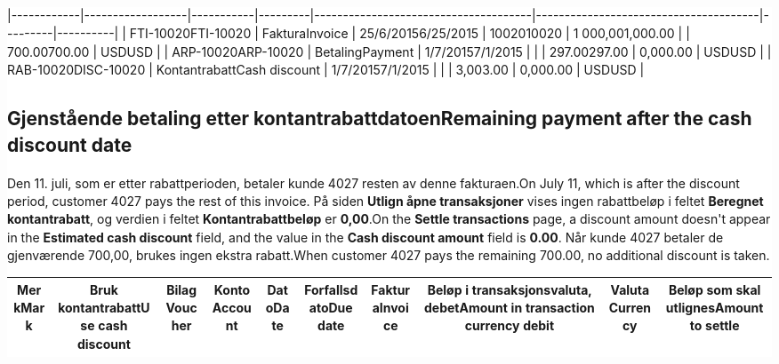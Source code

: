 |------------|------------------|-----------|---------|--------------------------------------|---------------------------------------|---------|----------|
| <span data-ttu-id="2be1c-182">FTI-10020</span><span class="sxs-lookup"><span data-stu-id="2be1c-182">FTI-10020</span></span>  | <span data-ttu-id="2be1c-183">Faktura</span><span class="sxs-lookup"><span data-stu-id="2be1c-183">Invoice</span></span>          | <span data-ttu-id="2be1c-184">25/6/2015</span><span class="sxs-lookup"><span data-stu-id="2be1c-184">6/25/2015</span></span> | <span data-ttu-id="2be1c-185">10020</span><span class="sxs-lookup"><span data-stu-id="2be1c-185">10020</span></span>   | <span data-ttu-id="2be1c-186">1 000,00</span><span class="sxs-lookup"><span data-stu-id="2be1c-186">1,000.00</span></span>                             |                                       | <span data-ttu-id="2be1c-187">700.00</span><span class="sxs-lookup"><span data-stu-id="2be1c-187">700.00</span></span>  | <span data-ttu-id="2be1c-188">USD</span><span class="sxs-lookup"><span data-stu-id="2be1c-188">USD</span></span>      |
| <span data-ttu-id="2be1c-189">ARP-10020</span><span class="sxs-lookup"><span data-stu-id="2be1c-189">ARP-10020</span></span>  |  <span data-ttu-id="2be1c-190">Betaling</span><span class="sxs-lookup"><span data-stu-id="2be1c-190">Payment</span></span>         | <span data-ttu-id="2be1c-191">1/7/2015</span><span class="sxs-lookup"><span data-stu-id="2be1c-191">7/1/2015</span></span>  |         |                                      | <span data-ttu-id="2be1c-192">297.00</span><span class="sxs-lookup"><span data-stu-id="2be1c-192">297.00</span></span>                                | <span data-ttu-id="2be1c-193">0,00</span><span class="sxs-lookup"><span data-stu-id="2be1c-193">0.00</span></span>    | <span data-ttu-id="2be1c-194">USD</span><span class="sxs-lookup"><span data-stu-id="2be1c-194">USD</span></span>      |
| <span data-ttu-id="2be1c-195">RAB-10020</span><span class="sxs-lookup"><span data-stu-id="2be1c-195">DISC-10020</span></span> |  <span data-ttu-id="2be1c-196">Kontantrabatt</span><span class="sxs-lookup"><span data-stu-id="2be1c-196">Cash discount</span></span>   | <span data-ttu-id="2be1c-197">1/7/2015</span><span class="sxs-lookup"><span data-stu-id="2be1c-197">7/1/2015</span></span>  |         |                                      | <span data-ttu-id="2be1c-198">3,00</span><span class="sxs-lookup"><span data-stu-id="2be1c-198">3.00</span></span>                                  | <span data-ttu-id="2be1c-199">0,00</span><span class="sxs-lookup"><span data-stu-id="2be1c-199">0.00</span></span>    | <span data-ttu-id="2be1c-200">USD</span><span class="sxs-lookup"><span data-stu-id="2be1c-200">USD</span></span>      |

## <a name="remaining-payment-after-the-cash-discount-date"></a><span data-ttu-id="2be1c-201">Gjenstående betaling etter kontantrabattdatoen</span><span class="sxs-lookup"><span data-stu-id="2be1c-201">Remaining payment after the cash discount date</span></span>
<span data-ttu-id="2be1c-202">Den 11. juli, som er etter rabattperioden, betaler kunde 4027 resten av denne fakturaen.</span><span class="sxs-lookup"><span data-stu-id="2be1c-202">On July 11, which is after the discount period, customer 4027 pays the rest of this invoice.</span></span> <span data-ttu-id="2be1c-203">På siden **Utlign åpne transaksjoner** vises ingen rabattbeløp i feltet **Beregnet kontantrabatt**, og verdien i feltet **Kontantrabattbeløp** er **0,00**.</span><span class="sxs-lookup"><span data-stu-id="2be1c-203">On the **Settle transactions** page, a discount amount doesn't appear in the **Estimated cash discount** field, and the value in the **Cash discount amount** field is **0.00**.</span></span> <span data-ttu-id="2be1c-204">Når kunde 4027 betaler de gjenværende 700,00, brukes ingen ekstra rabatt.</span><span class="sxs-lookup"><span data-stu-id="2be1c-204">When customer 4027 pays the remaining 700.00, no additional discount is taken.</span></span>

| <span data-ttu-id="2be1c-205">Merk</span><span class="sxs-lookup"><span data-stu-id="2be1c-205">Mark</span></span>     | <span data-ttu-id="2be1c-206">Bruk kontantrabatt</span><span class="sxs-lookup"><span data-stu-id="2be1c-206">Use cash discount</span></span> | <span data-ttu-id="2be1c-207">Bilag</span><span class="sxs-lookup"><span data-stu-id="2be1c-207">Voucher</span></span>   | <span data-ttu-id="2be1c-208">Konto</span><span class="sxs-lookup"><span data-stu-id="2be1c-208">Account</span></span> | <span data-ttu-id="2be1c-209">Dato</span><span class="sxs-lookup"><span data-stu-id="2be1c-209">Date</span></span>      | <span data-ttu-id="2be1c-210">Forfallsdato</span><span class="sxs-lookup"><span data-stu-id="2be1c-210">Due date</span></span>  | <span data-ttu-id="2be1c-211">Faktura</span><span class="sxs-lookup"><span data-stu-id="2be1c-211">Invoice</span></span> | <span data-ttu-id="2be1c-212">Beløp i transaksjonsvaluta, debet</span><span class="sxs-lookup"><span data-stu-id="2be1c-212">Amount in transaction currency debit</span></span> | <span data-ttu-id="2be1c-213">Valuta</span><span class="sxs-lookup"><span data-stu-id="2be1c-213">Currency</span></span> | <span data-ttu-id="2be1c-214">Beløp som skal utlignes</span><span class="sxs-lookup"><span data-stu-id="2be1c-214">Amount to settle</span></span> |
|----------|-------------------|-----------|---------|-----------|-----------|---------|--------------------------------------|----------|------------------|